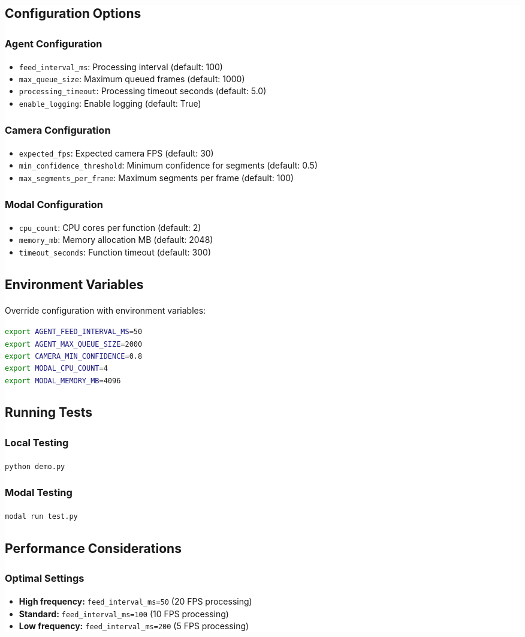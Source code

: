## Configuration Options

### Agent Configuration
- `feed_interval_ms`: Processing interval (default: 100)
- `max_queue_size`: Maximum queued frames (default: 1000)
- `processing_timeout`: Processing timeout seconds (default: 5.0)
- `enable_logging`: Enable logging (default: True)

### Camera Configuration  
- `expected_fps`: Expected camera FPS (default: 30)
- `min_confidence_threshold`: Minimum confidence for segments (default: 0.5)
- `max_segments_per_frame`: Maximum segments per frame (default: 100)

### Modal Configuration
- `cpu_count`: CPU cores per function (default: 2)
- `memory_mb`: Memory allocation MB (default: 2048)
- `timeout_seconds`: Function timeout (default: 300)

## Environment Variables

Override configuration with environment variables:

```bash
export AGENT_FEED_INTERVAL_MS=50
export AGENT_MAX_QUEUE_SIZE=2000
export CAMERA_MIN_CONFIDENCE=0.8
export MODAL_CPU_COUNT=4
export MODAL_MEMORY_MB=4096
```

## Running Tests

### Local Testing
```bash
python demo.py
```

### Modal Testing
```bash
modal run test.py
```

## Performance Considerations

### Optimal Settings
- **High frequency:** `feed_interval_ms=50` (20 FPS processing)
- **Standard:** `feed_interval_ms=100` (10 FPS processing)  
- **Low frequency:** `feed_interval_ms=200` (5 FPS processing)
